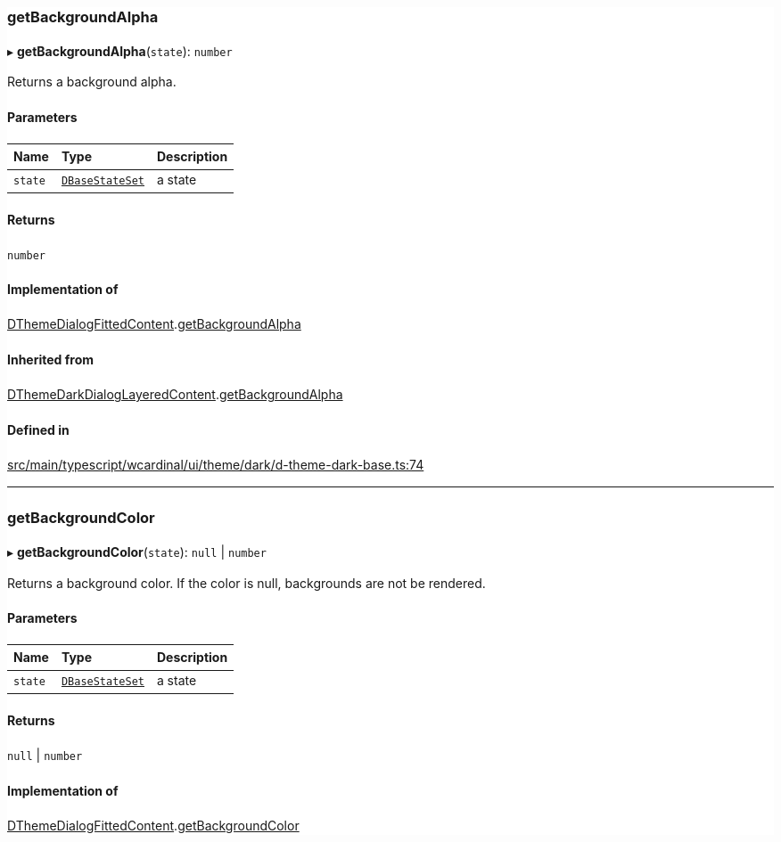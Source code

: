 ### getBackgroundAlpha

▸ **getBackgroundAlpha**(`state`): `number`

Returns a background alpha.

#### Parameters

| Name | Type | Description |
| :------ | :------ | :------ |
| `state` | [`DBaseStateSet`](../interfaces/DBaseStateSet.md) | a state |

#### Returns

`number`

#### Implementation of

[DThemeDialogFittedContent](../interfaces/DThemeDialogFittedContent.md).[getBackgroundAlpha](../interfaces/DThemeDialogFittedContent.md#getbackgroundalpha)

#### Inherited from

[DThemeDarkDialogLayeredContent](DThemeDarkDialogLayeredContent.md).[getBackgroundAlpha](DThemeDarkDialogLayeredContent.md#getbackgroundalpha)

#### Defined in

[src/main/typescript/wcardinal/ui/theme/dark/d-theme-dark-base.ts:74](https://github.com/winter-cardinal/winter-cardinal-ui/blob/v0.227.0/src/main/typescript/wcardinal/ui/theme/dark/d-theme-dark-base.ts#L74)

___

### getBackgroundColor

▸ **getBackgroundColor**(`state`): ``null`` \| `number`

Returns a background color.
If the color is null, backgrounds are not be rendered.

#### Parameters

| Name | Type | Description |
| :------ | :------ | :------ |
| `state` | [`DBaseStateSet`](../interfaces/DBaseStateSet.md) | a state |

#### Returns

``null`` \| `number`

#### Implementation of

[DThemeDialogFittedContent](../interfaces/DThemeDialogFittedContent.md).[getBackgroundColor](../interfaces/DThemeDialogFittedContent.md#getbackgroundcolor)
